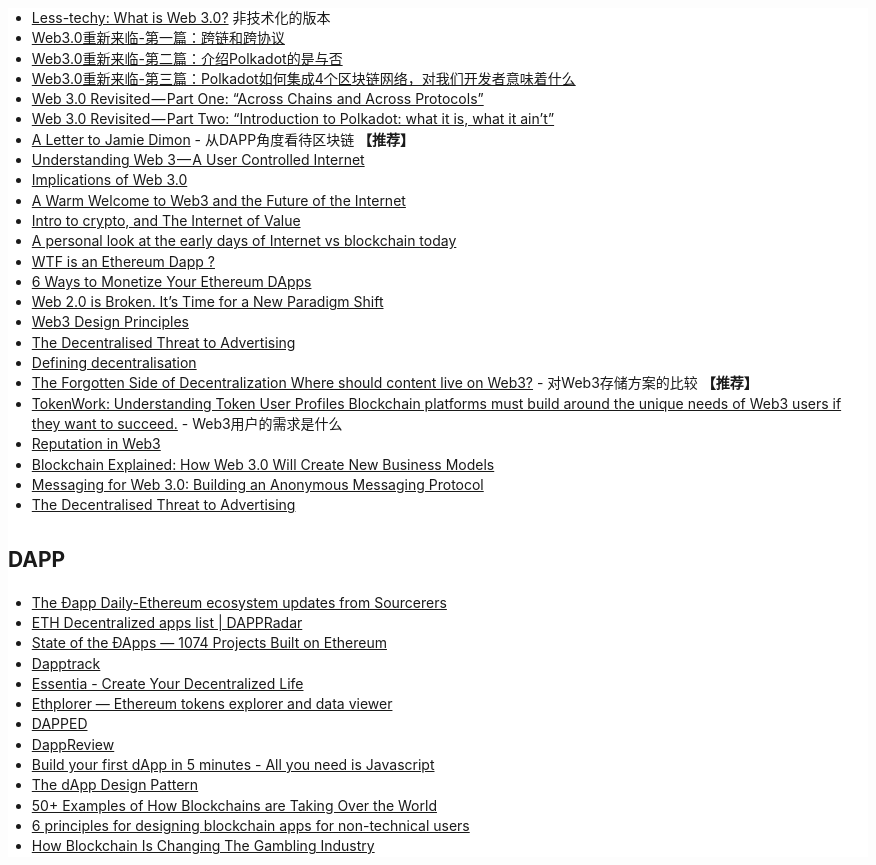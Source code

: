 + [Less-techy: What is Web 3.0?](http://gavwood.com/web3lt.html) 非技术化的版本
+ [Web3.0重新来临-第一篇：跨链和跨协议](https://mp.weixin.qq.com/s/0KbEPr9FBQHzkBOa-Vr9hQ)
+ [Web3.0重新来临-第二篇：介绍Polkadot的是与否](https://mp.weixin.qq.com/s/FO9BrKvGh3lcvznXOju5Nw)
+ [Web3.0重新来临-第三篇：Polkadot如何集成4个区块链网络，对我们开发者意味着什么](https://mp.weixin.qq.com/s/oiXwdtnoU9c0u-5PWEAD-w)
+ [Web 3.0 Revisited — Part One: “Across Chains and Across Protocols”](https://blog.stephantual.com/web-3-0-revisited-part-one-across-chains-and-across-protocols-4282b01054c5)
+ [Web 3.0 Revisited — Part Two: “Introduction to Polkadot: what it is, what it ain’t”](https://blog.stephantual.com/web-three-revisited-part-two-introduction-to-polkadot-what-it-is-what-it-aint-657782051d34)
+ [A Letter to Jamie Dimon](https://blog.chain.com/a-letter-to-jamie-dimon-de89d417cb80?source=linkShare-1ad7d55c58f6-1534305146) - 从DAPP角度看待区块链 **【推荐】**
+ [Understanding Web 3 — A User Controlled Internet](https://blog.coinbase.com/understanding-web-3-a-user-controlled-internet-a39c21cf83f3)
+ [Implications of Web 3.0](https://medium.com/@quantalysus/implications-of-web-3-0-b0aa4b185c6d)
+ [A Warm Welcome to Web3 and the Future of the Internet](https://media.consensys.net/a-warm-welcome-to-web3-89d49e61a7c5)
+ [Intro to crypto, and The Internet of Value](https://medium.com/circle-blog/intro-to-crypto-and-the-internet-of-value-21d29691d607)
+ [A personal look at the early days of Internet vs blockchain today](https://medium.com/@pelleb/personal-look-at-the-early-days-of-internet-vs-blockchain-today-590a98cb009f)
+ [WTF is an Ethereum Dapp ?](https://medium.com/dappradar-com/wtf-is-an-ethereum-dapp-9d87704825d3)
+ [6 Ways to Monetize Your Ethereum DApps](https://medium.com/loom-network/6-ways-to-monetize-your-ethereum-dapps-part-1-28e9bb18f87e)
+ [Web 2.0 is Broken. It’s Time for a New Paradigm Shift](https://medium.com/@matteozago/web-2-0-is-broken-its-time-for-a-new-paradigm-shift-2a4b1fc2ff60)
+ [Web3 Design Principles](https://medium.com/@lyricalpolymath/web3-design-principles-f21db2f240c1)
+ [The Decentralised Threat to Advertising](https://hackernoon.com/the-decentralised-threat-to-advertising-9359f2e32b4)
+ [Defining decentralisation](https://blog.havven.io/defining-decentralisation-60afa00efa2a)
+ [The Forgotten Side of Decentralization Where should content live on Web3?](https://media.consensys.net/the-forgotten-side-of-decentralization-f713aaa8c8b4) - 对Web3存储方案的比较 **【推荐】**
+ [TokenWork: Understanding Token User Profiles Blockchain platforms must build around the unique needs of Web3 users if they want to succeed.](https://media.consensys.net/tokenwork-understanding-token-user-profiles-16c033661f31?_hsenc=p2ANqtz-8prQHUGVPIMhtb4gPlkiRq1oqQa1E7quq6vOtyi3uUzZxpn3RJzndlUHnrw0UBpmhiemW8Axx6UCuAM7_pMkPpwDAuLw&_hsmi=66491259) - Web3用户的需求是什么
+ [Reputation in Web3](https://www.tokendaily.co/blog/reputation-in-web-3)
+ [Blockchain Explained: How Web 3.0 Will Create New Business Models](https://media.consensys.net/episode-4-what-is-web-3-0-and-how-can-it-create-new-business-models-d07bc2e91041)
+ [Messaging for Web 3.0: Building an Anonymous Messaging Protocol](https://medium.com/web3foundation/messaging-for-web-3-0-building-an-anonymous-messaging-protocol-e29db72f4d19)
+ [The Decentralised Threat to Advertising](https://hackernoon.com/the-decentralised-threat-to-advertising-9359f2e32b4)

## DAPP
+ [The Ðapp Daily-Ethereum ecosystem updates from Sourcerers](https://dappdaily.com/)
+ [ETH Decentralized apps list | DAPPRadar](https://dappradar.com/)
+ [State of the ÐApps — 1074 Projects Built on Ethereum](https://www.stateofthedapps.com/)
+ [Dapptrack](https://dapptrack.com/)
+ [Essentia - Create Your Decentralized Life](https://essentia.one/)
+ [Ethplorer — Ethereum tokens explorer and data viewer](https://ethplorer.io/)
+ [DAPPED](https://dapped.io/)
+ [DappReview](https://dapp.review/)
+ [Build your first dApp in 5 minutes - All you need is Javascript](https://blog.dharma.io/build-your-first-dapp-in-5-minutes-f8864620beb8)
+ [The dApp Design Pattern](https://medium.com/radarrelay/the-dapp-design-pattern-fe786b8da8a9)
+ [50+ Examples of How Blockchains are Taking Over the World](https://medium.com/@matteozago/50-examples-of-how-blockchains-are-taking-over-the-world-4276bf488a4b)
+ [6 principles for designing blockchain apps for non-technical users](https://hackernoon.com/6-principles-for-designing-dapps-for-regular-people-from-a-consensus-18-hackathon-winner-134cdb881cc1)
+ [How Blockchain Is Changing The Gambling Industry](https://cryptodigestnews.com/how-blockchain-is-changing-the-gambling-industry-e4a8fd69fc91)